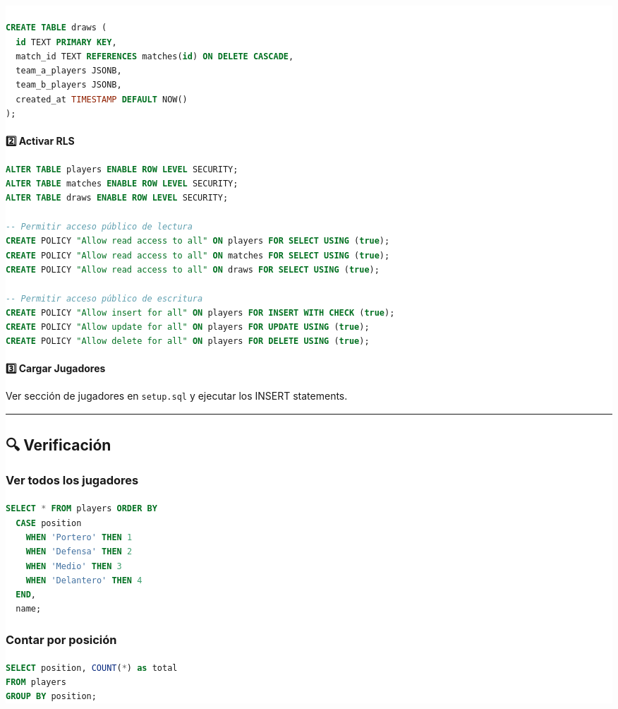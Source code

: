 ```sql

CREATE TABLE draws (
  id TEXT PRIMARY KEY,
  match_id TEXT REFERENCES matches(id) ON DELETE CASCADE,
  team_a_players JSONB,
  team_b_players JSONB,
  created_at TIMESTAMP DEFAULT NOW()
);
```

#### 2️⃣ Activar RLS
```sql
ALTER TABLE players ENABLE ROW LEVEL SECURITY;
ALTER TABLE matches ENABLE ROW LEVEL SECURITY;
ALTER TABLE draws ENABLE ROW LEVEL SECURITY;

-- Permitir acceso público de lectura
CREATE POLICY "Allow read access to all" ON players FOR SELECT USING (true);
CREATE POLICY "Allow read access to all" ON matches FOR SELECT USING (true);
CREATE POLICY "Allow read access to all" ON draws FOR SELECT USING (true);

-- Permitir acceso público de escritura
CREATE POLICY "Allow insert for all" ON players FOR INSERT WITH CHECK (true);
CREATE POLICY "Allow update for all" ON players FOR UPDATE USING (true);
CREATE POLICY "Allow delete for all" ON players FOR DELETE USING (true);
```

#### 3️⃣ Cargar Jugadores

Ver sección de jugadores en `setup.sql` y ejecutar los INSERT statements.

---

## 🔍 Verificación

### Ver todos los jugadores
```sql
SELECT * FROM players ORDER BY 
  CASE position
    WHEN 'Portero' THEN 1
    WHEN 'Defensa' THEN 2
    WHEN 'Medio' THEN 3
    WHEN 'Delantero' THEN 4
  END,
  name;
```

### Contar por posición
```sql
SELECT position, COUNT(*) as total 
FROM players 
GROUP BY position;
```
